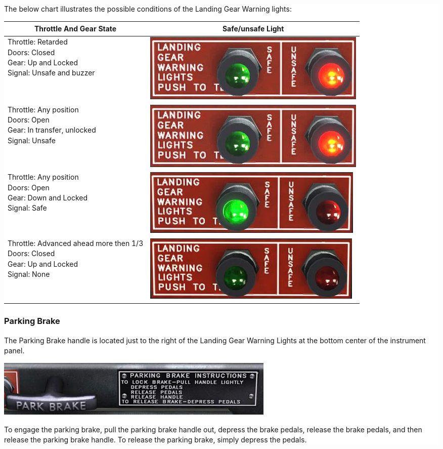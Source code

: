 The below chart illustrates the possible conditions of the Landing Gear Warning lights:

Throttle And Gear State | Safe/unsafe Light
-|-
Throttle: Retarded<br>Doors: Closed<br>Gear: Up and Locked<br>Signal: Unsafe and buzzer | ![](img/04-32.jpg)
Throttle: Any position<br>Doors: Open<br>Gear: In transfer, unlocked<br>Signal: Unsafe | ![](img/04-32.jpg)
Throttle: Any position<br>Doors: Open<br>Gear: Down and Locked<br>Signal: Safe | ![](img/04-33.jpg)
Throttle: Advanced ahead more then 1/3<br>Doors: Closed<br>Gear: Up and Locked<br>Signal: None | ![](img/04-35.jpg)
 
### Parking Brake

The Parking Brake handle is located just to the right of the Landing Gear Warning Lights at the bottom center of the instrument panel.

![Figure 62: Parking Brake](img/04-36.jpg)

To engage the parking brake, pull the parking brake handle out, depress the brake pedals, release the brake pedals, and then release the parking brake handle. To release the parking brake, simply depress the pedals.
